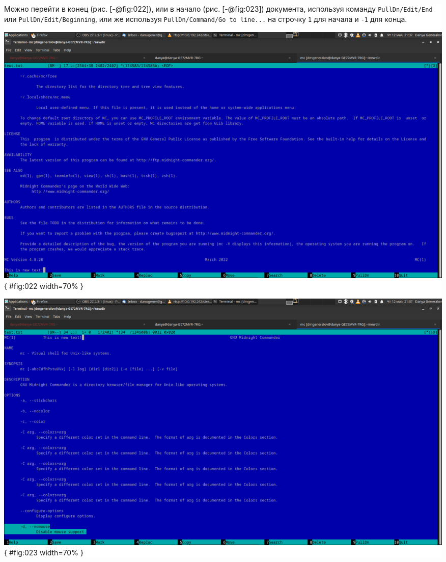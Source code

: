 Можно перейти в конец (рис. [-@fig:022]), или в начало (рис. [-@fig:023]) документа, используя команду `PullDn/Edit/End` или `PullDn/Edit/Beginning`, или же используя `PullDn/Command/Go to line...` на строчку `1` для начала и `-1` для конца.


![Переход в начало](./image/Screenshot_22.png){ #fig:022 width=70% }

![Переход в конец](./image/Screenshot_23.png){ #fig:023 width=70% }
